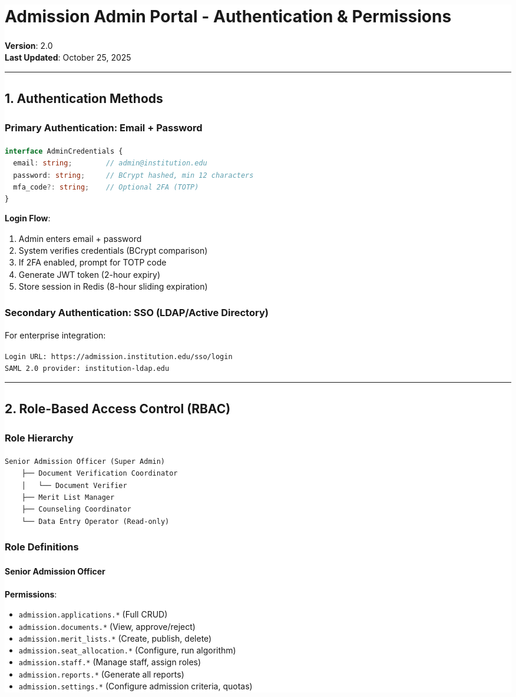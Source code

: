 ﻿# Admission Admin Portal - Authentication & Permissions

**Version**: 2.0  
**Last Updated**: October 25, 2025

---

## 1. Authentication Methods

### Primary Authentication: Email + Password
```typescript
interface AdminCredentials {
  email: string;        // admin@institution.edu
  password: string;     // BCrypt hashed, min 12 characters
  mfa_code?: string;    // Optional 2FA (TOTP)
}
```

**Login Flow**:
1. Admin enters email + password
2. System verifies credentials (BCrypt comparison)
3. If 2FA enabled, prompt for TOTP code
4. Generate JWT token (2-hour expiry)
5. Store session in Redis (8-hour sliding expiration)

### Secondary Authentication: SSO (LDAP/Active Directory)
For enterprise integration:
```
Login URL: https://admission.institution.edu/sso/login
SAML 2.0 provider: institution-ldap.edu
```

---

## 2. Role-Based Access Control (RBAC)

### Role Hierarchy
```
Senior Admission Officer (Super Admin)
    ├── Document Verification Coordinator
    │   └── Document Verifier
    ├── Merit List Manager
    ├── Counseling Coordinator
    └── Data Entry Operator (Read-only)
```

### Role Definitions

#### Senior Admission Officer
**Permissions**:
- `admission.applications.*` (Full CRUD)
- `admission.documents.*` (View, approve/reject)
- `admission.merit_lists.*` (Create, publish, delete)
- `admission.seat_allocation.*` (Configure, run algorithm)
- `admission.staff.*` (Manage staff, assign roles)
- `admission.reports.*` (Generate all reports)
- `admission.settings.*` (Configure admission criteria, quotas)
